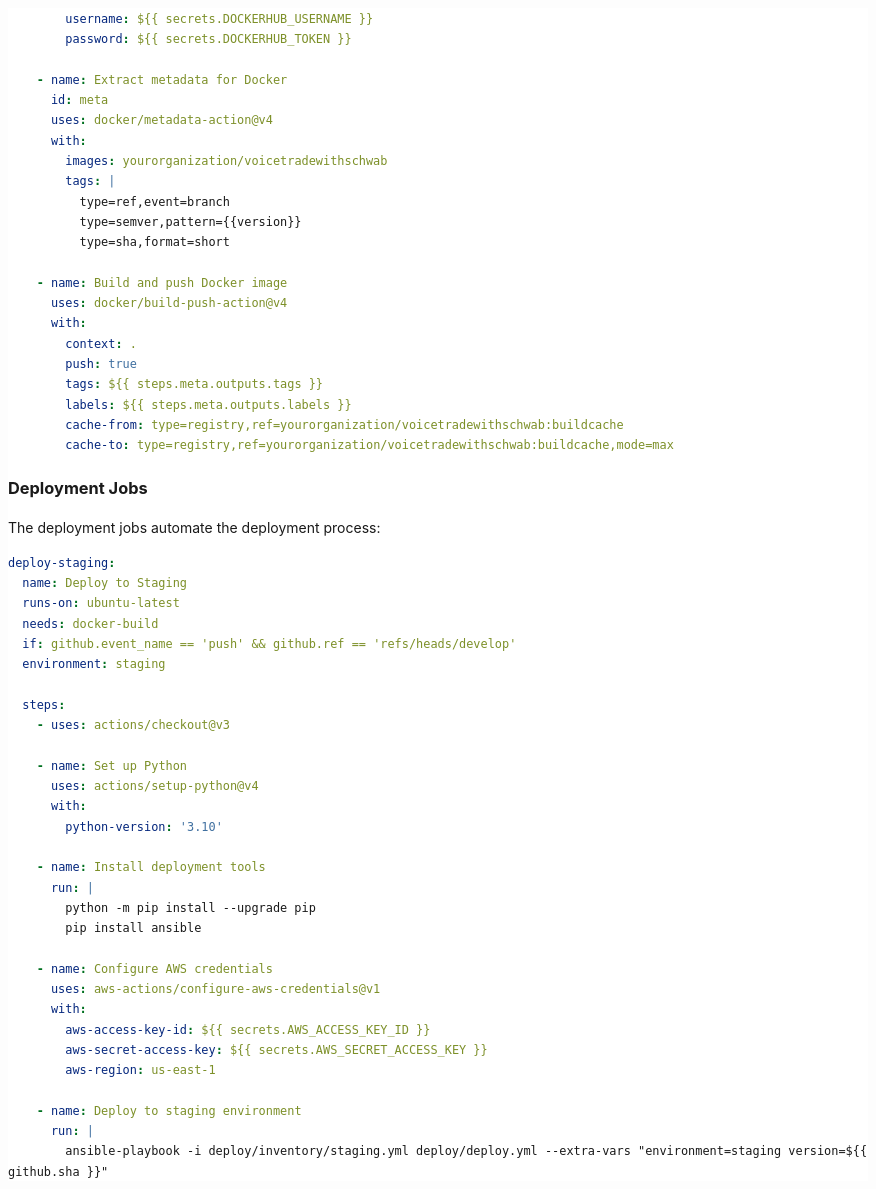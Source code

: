 ```yaml
        username: ${{ secrets.DOCKERHUB_USERNAME }}
        password: ${{ secrets.DOCKERHUB_TOKEN }}
    
    - name: Extract metadata for Docker
      id: meta
      uses: docker/metadata-action@v4
      with:
        images: yourorganization/voicetradewithschwab
        tags: |
          type=ref,event=branch
          type=semver,pattern={{version}}
          type=sha,format=short
    
    - name: Build and push Docker image
      uses: docker/build-push-action@v4
      with:
        context: .
        push: true
        tags: ${{ steps.meta.outputs.tags }}
        labels: ${{ steps.meta.outputs.labels }}
        cache-from: type=registry,ref=yourorganization/voicetradewithschwab:buildcache
        cache-to: type=registry,ref=yourorganization/voicetradewithschwab:buildcache,mode=max
```

### Deployment Jobs

The deployment jobs automate the deployment process:

```yaml
deploy-staging:
  name: Deploy to Staging
  runs-on: ubuntu-latest
  needs: docker-build
  if: github.event_name == 'push' && github.ref == 'refs/heads/develop'
  environment: staging
  
  steps:
    - uses: actions/checkout@v3
    
    - name: Set up Python
      uses: actions/setup-python@v4
      with:
        python-version: '3.10'
    
    - name: Install deployment tools
      run: |
        python -m pip install --upgrade pip
        pip install ansible
    
    - name: Configure AWS credentials
      uses: aws-actions/configure-aws-credentials@v1
      with:
        aws-access-key-id: ${{ secrets.AWS_ACCESS_KEY_ID }}
        aws-secret-access-key: ${{ secrets.AWS_SECRET_ACCESS_KEY }}
        aws-region: us-east-1
    
    - name: Deploy to staging environment
      run: |
        ansible-playbook -i deploy/inventory/staging.yml deploy/deploy.yml --extra-vars "environment=staging version=${{ github.sha }}"
```
